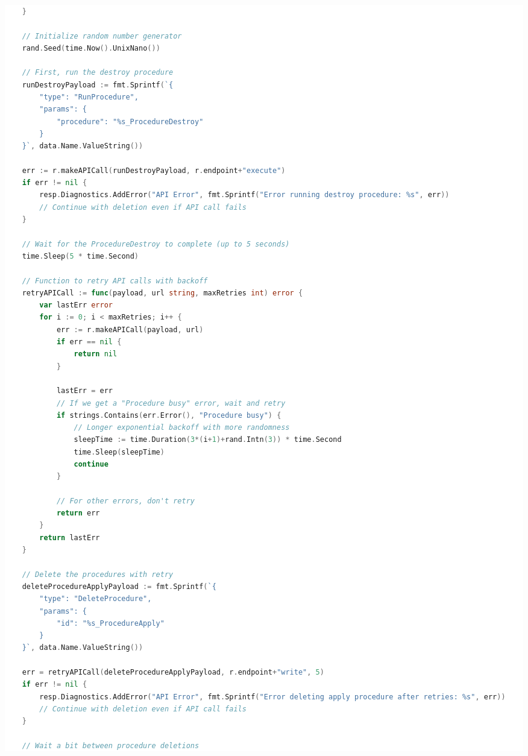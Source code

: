 ```go
	}
	
	// Initialize random number generator
	rand.Seed(time.Now().UnixNano())
	
	// First, run the destroy procedure
	runDestroyPayload := fmt.Sprintf(`{
		"type": "RunProcedure",
		"params": {
			"procedure": "%s_ProcedureDestroy"
		}
	}`, data.Name.ValueString())
	
	err := r.makeAPICall(runDestroyPayload, r.endpoint+"execute")
	if err != nil {
		resp.Diagnostics.AddError("API Error", fmt.Sprintf("Error running destroy procedure: %s", err))
		// Continue with deletion even if API call fails
	}
	
	// Wait for the ProcedureDestroy to complete (up to 5 seconds)
	time.Sleep(5 * time.Second)

	// Function to retry API calls with backoff
	retryAPICall := func(payload, url string, maxRetries int) error {
		var lastErr error
		for i := 0; i < maxRetries; i++ {
			err := r.makeAPICall(payload, url)
			if err == nil {
				return nil
			}
			
			lastErr = err
			// If we get a "Procedure busy" error, wait and retry
			if strings.Contains(err.Error(), "Procedure busy") {
				// Longer exponential backoff with more randomness
				sleepTime := time.Duration(3*(i+1)+rand.Intn(3)) * time.Second
				time.Sleep(sleepTime)
				continue
			}
			
			// For other errors, don't retry
			return err
		}
		return lastErr
	}
	
	// Delete the procedures with retry
	deleteProcedureApplyPayload := fmt.Sprintf(`{
		"type": "DeleteProcedure",
		"params": {
			"id": "%s_ProcedureApply"
		}
	}`, data.Name.ValueString())
	
	err = retryAPICall(deleteProcedureApplyPayload, r.endpoint+"write", 5)
	if err != nil {
		resp.Diagnostics.AddError("API Error", fmt.Sprintf("Error deleting apply procedure after retries: %s", err))
		// Continue with deletion even if API call fails
	}
	
	// Wait a bit between procedure deletions
```